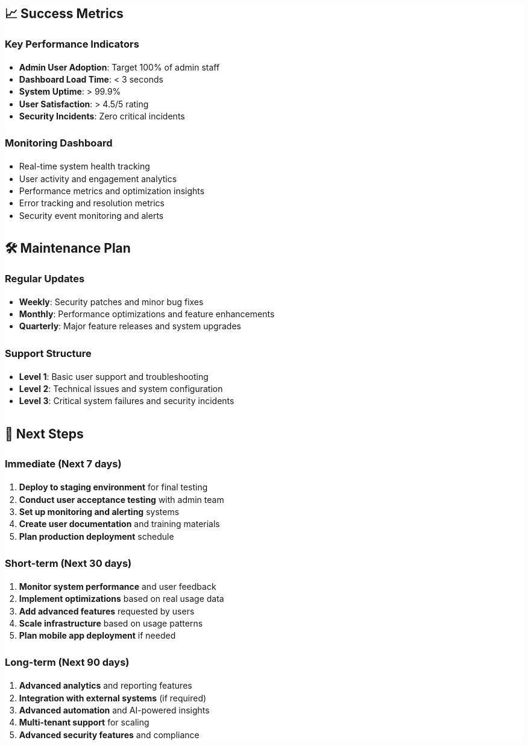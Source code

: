 ## 📈 Success Metrics

### Key Performance Indicators
- **Admin User Adoption**: Target 100% of admin staff
- **Dashboard Load Time**: < 3 seconds
- **System Uptime**: > 99.9%
- **User Satisfaction**: > 4.5/5 rating
- **Security Incidents**: Zero critical incidents

### Monitoring Dashboard
- Real-time system health tracking
- User activity and engagement analytics
- Performance metrics and optimization insights
- Error tracking and resolution metrics
- Security event monitoring and alerts

## 🛠️ Maintenance Plan

### Regular Updates
- **Weekly**: Security patches and minor bug fixes
- **Monthly**: Performance optimizations and feature enhancements
- **Quarterly**: Major feature releases and system upgrades

### Support Structure
- **Level 1**: Basic user support and troubleshooting
- **Level 2**: Technical issues and system configuration
- **Level 3**: Critical system failures and security incidents

## 🎯 Next Steps

### Immediate (Next 7 days)
1. **Deploy to staging environment** for final testing
2. **Conduct user acceptance testing** with admin team
3. **Set up monitoring and alerting** systems
4. **Create user documentation** and training materials
5. **Plan production deployment** schedule

### Short-term (Next 30 days)
1. **Monitor system performance** and user feedback
2. **Implement optimizations** based on real usage data
3. **Add advanced features** requested by users
4. **Scale infrastructure** based on usage patterns
5. **Plan mobile app deployment** if needed

### Long-term (Next 90 days)
1. **Advanced analytics** and reporting features
2. **Integration with external systems** (if required)
3. **Advanced automation** and AI-powered insights
4. **Multi-tenant support** for scaling
5. **Advanced security features** and compliance
